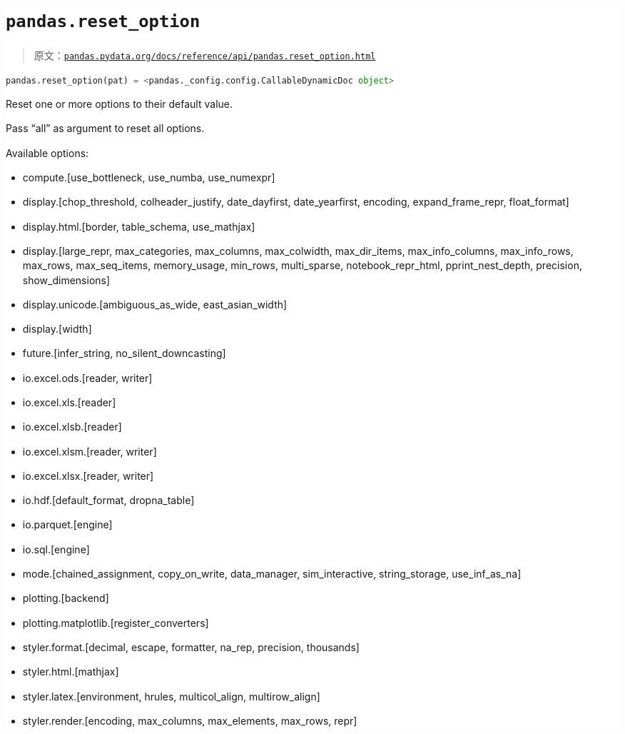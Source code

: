 # `pandas.reset_option`

> 原文：[`pandas.pydata.org/docs/reference/api/pandas.reset_option.html`](https://pandas.pydata.org/docs/reference/api/pandas.reset_option.html)

```py
pandas.reset_option(pat) = <pandas._config.config.CallableDynamicDoc object>
```

Reset one or more options to their default value.

Pass “all” as argument to reset all options.

Available options:

+   compute.[use_bottleneck, use_numba, use_numexpr]

+   display.[chop_threshold, colheader_justify, date_dayfirst, date_yearfirst, encoding, expand_frame_repr, float_format]

+   display.html.[border, table_schema, use_mathjax]

+   display.[large_repr, max_categories, max_columns, max_colwidth, max_dir_items, max_info_columns, max_info_rows, max_rows, max_seq_items, memory_usage, min_rows, multi_sparse, notebook_repr_html, pprint_nest_depth, precision, show_dimensions]

+   display.unicode.[ambiguous_as_wide, east_asian_width]

+   display.[width]

+   future.[infer_string, no_silent_downcasting]

+   io.excel.ods.[reader, writer]

+   io.excel.xls.[reader]

+   io.excel.xlsb.[reader]

+   io.excel.xlsm.[reader, writer]

+   io.excel.xlsx.[reader, writer]

+   io.hdf.[default_format, dropna_table]

+   io.parquet.[engine]

+   io.sql.[engine]

+   mode.[chained_assignment, copy_on_write, data_manager, sim_interactive, string_storage, use_inf_as_na]

+   plotting.[backend]

+   plotting.matplotlib.[register_converters]

+   styler.format.[decimal, escape, formatter, na_rep, precision, thousands]

+   styler.html.[mathjax]

+   styler.latex.[environment, hrules, multicol_align, multirow_align]

+   styler.render.[encoding, max_columns, max_elements, max_rows, repr]
